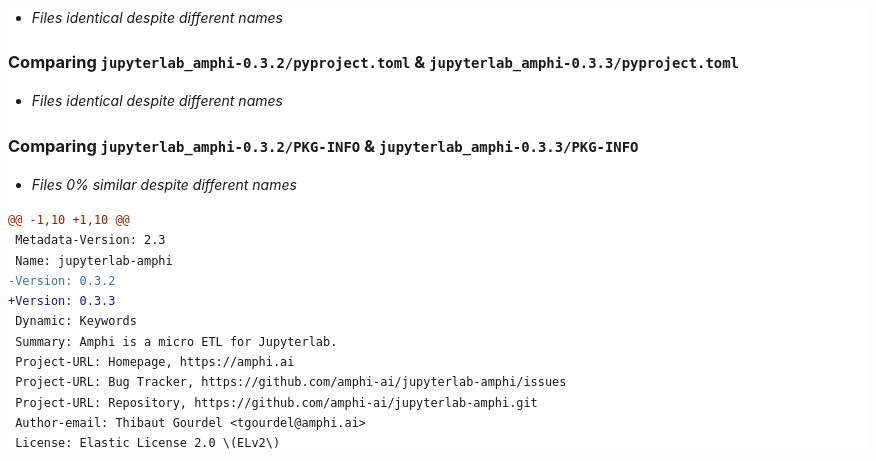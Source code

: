  * *Files identical despite different names*

### Comparing `jupyterlab_amphi-0.3.2/pyproject.toml` & `jupyterlab_amphi-0.3.3/pyproject.toml`

 * *Files identical despite different names*

### Comparing `jupyterlab_amphi-0.3.2/PKG-INFO` & `jupyterlab_amphi-0.3.3/PKG-INFO`

 * *Files 0% similar despite different names*

```diff
@@ -1,10 +1,10 @@
 Metadata-Version: 2.3
 Name: jupyterlab-amphi
-Version: 0.3.2
+Version: 0.3.3
 Dynamic: Keywords
 Summary: Amphi is a micro ETL for Jupyterlab.
 Project-URL: Homepage, https://amphi.ai
 Project-URL: Bug Tracker, https://github.com/amphi-ai/jupyterlab-amphi/issues
 Project-URL: Repository, https://github.com/amphi-ai/jupyterlab-amphi.git
 Author-email: Thibaut Gourdel <tgourdel@amphi.ai>
 License: Elastic License 2.0 \(ELv2\)
```

